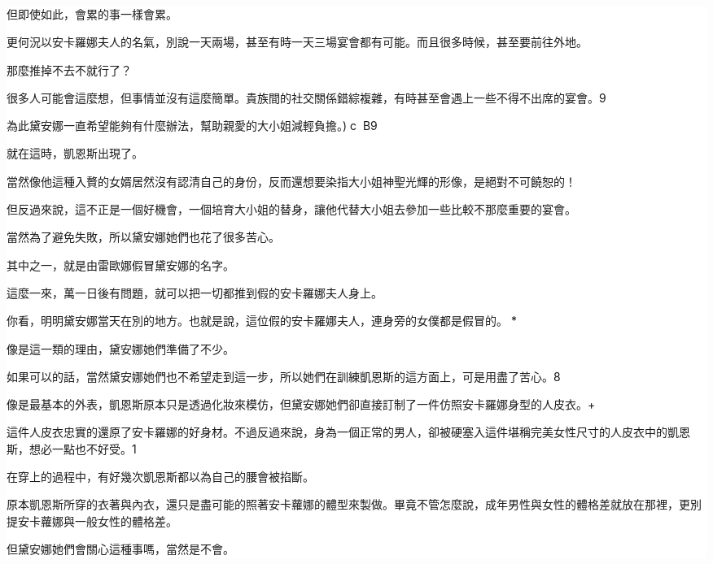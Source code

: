 
但即使如此，會累的事一樣會累。



更何況以安卡羅娜夫人的名氣，別說一天兩場，甚至有時一天三場宴會都有可能。而且很多時候，甚至要前往外地。



那麼推掉不去不就行了？



很多人可能會這麼想，但事情並沒有這麼簡單。貴族間的社交關係錯綜複雜，有時甚至會遇上一些不得不出席的宴會。9



為此黛安娜一直希望能夠有什麼辦法，幫助親愛的大小姐減輕負擔。) c  B9



就在這時，凱恩斯出現了。



當然像他這種入贅的女婿居然沒有認清自己的身份，反而還想要染指大小姐神聖光輝的形像，是絕對不可饒恕的！



但反過來說，這不正是一個好機會，一個培育大小姐的替身，讓他代替大小姐去參加一些比較不那麼重要的宴會。



當然為了避免失敗，所以黛安娜她們也花了很多苦心。



其中之一，就是由雷歐娜假冒黛安娜的名字。



這麼一來，萬一日後有問題，就可以把一切都推到假的安卡羅娜夫人身上。



 



你看，明明黛安娜當天在別的地方。也就是說，這位假的安卡羅娜夫人，連身旁的女僕都是假冒的。 *



像是這一類的理由，黛安娜她們準備了不少。



如果可以的話，當然黛安娜她們也不希望走到這一步，所以她們在訓練凱恩斯的這方面上，可是用盡了苦心。8



像是最基本的外表，凱恩斯原本只是透過化妝來模仿，但黛安娜她們卻直接訂制了一件仿照安卡羅娜身型的人皮衣。+



這件人皮衣忠實的還原了安卡羅娜的好身材。不過反過來說，身為一個正常的男人，卻被硬塞入這件堪稱完美女性尺寸的人皮衣中的凱恩斯，想必一點也不好受。1



在穿上的過程中，有好幾次凱恩斯都以為自己的腰會被掐斷。



原本凱恩斯所穿的衣著與內衣，還只是盡可能的照著安卡蘿娜的體型來製做。畢竟不管怎麼說，成年男性與女性的體格差就放在那裡，更別提安卡蘿娜與一般女性的體格差。



但黛安娜她們會關心這種事嗎，當然是不會。
